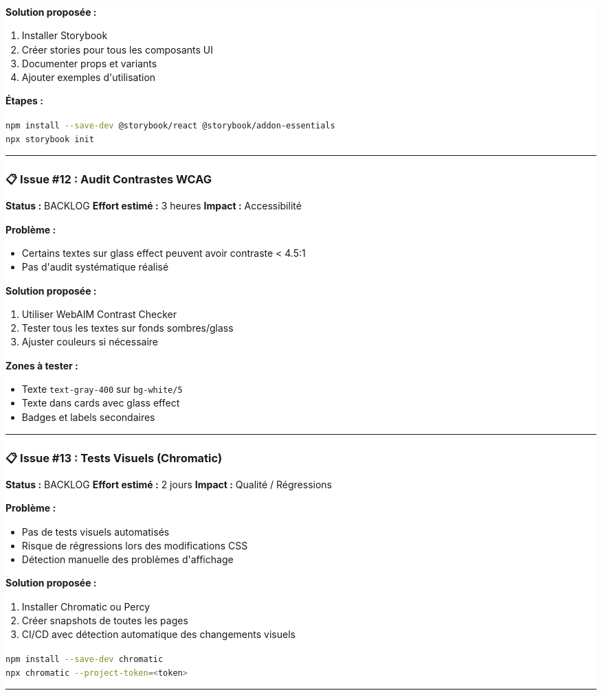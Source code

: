 **Solution proposée :**
1. Installer Storybook
2. Créer stories pour tous les composants UI
3. Documenter props et variants
4. Ajouter exemples d'utilisation

**Étapes :**
```bash
npm install --save-dev @storybook/react @storybook/addon-essentials
npx storybook init
```

---

### 📋 Issue #12 : Audit Contrastes WCAG
**Status :** BACKLOG
**Effort estimé :** 3 heures
**Impact :** Accessibilité

**Problème :**
- Certains textes sur glass effect peuvent avoir contraste < 4.5:1
- Pas d'audit systématique réalisé

**Solution proposée :**
1. Utiliser WebAIM Contrast Checker
2. Tester tous les textes sur fonds sombres/glass
3. Ajuster couleurs si nécessaire

**Zones à tester :**
- Texte `text-gray-400` sur `bg-white/5`
- Texte dans cards avec glass effect
- Badges et labels secondaires

---

### 📋 Issue #13 : Tests Visuels (Chromatic)
**Status :** BACKLOG
**Effort estimé :** 2 jours
**Impact :** Qualité / Régressions

**Problème :**
- Pas de tests visuels automatisés
- Risque de régressions lors des modifications CSS
- Détection manuelle des problèmes d'affichage

**Solution proposée :**
1. Installer Chromatic ou Percy
2. Créer snapshots de toutes les pages
3. CI/CD avec détection automatique des changements visuels

```bash
npm install --save-dev chromatic
npx chromatic --project-token=<token>
```

---